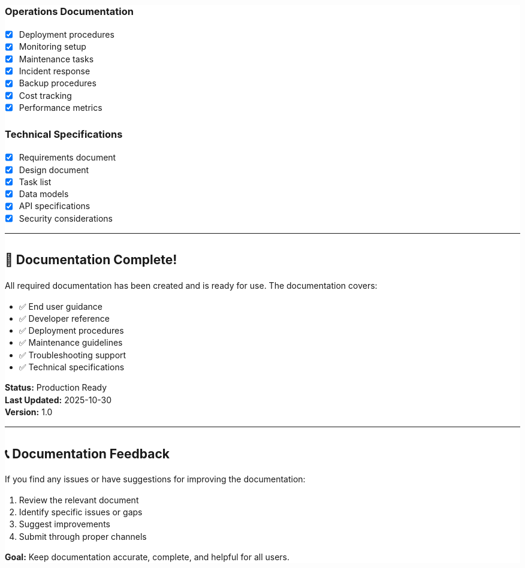 ### Operations Documentation
- [x] Deployment procedures
- [x] Monitoring setup
- [x] Maintenance tasks
- [x] Incident response
- [x] Backup procedures
- [x] Cost tracking
- [x] Performance metrics

### Technical Specifications
- [x] Requirements document
- [x] Design document
- [x] Task list
- [x] Data models
- [x] API specifications
- [x] Security considerations

---

## 🎉 Documentation Complete!

All required documentation has been created and is ready for use. The documentation covers:

- ✅ End user guidance
- ✅ Developer reference
- ✅ Deployment procedures
- ✅ Maintenance guidelines
- ✅ Troubleshooting support
- ✅ Technical specifications

**Status:** Production Ready  
**Last Updated:** 2025-10-30  
**Version:** 1.0

---

## 📞 Documentation Feedback

If you find any issues or have suggestions for improving the documentation:

1. Review the relevant document
2. Identify specific issues or gaps
3. Suggest improvements
4. Submit through proper channels

**Goal:** Keep documentation accurate, complete, and helpful for all users.
